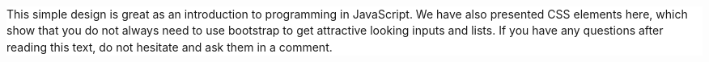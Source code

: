 This simple design is great as an introduction to programming in JavaScript. We have also presented CSS elements here, which show that you do not always need to use bootstrap to get attractive looking inputs and lists. If you have any questions after reading this text, do not hesitate and ask them in a comment.
